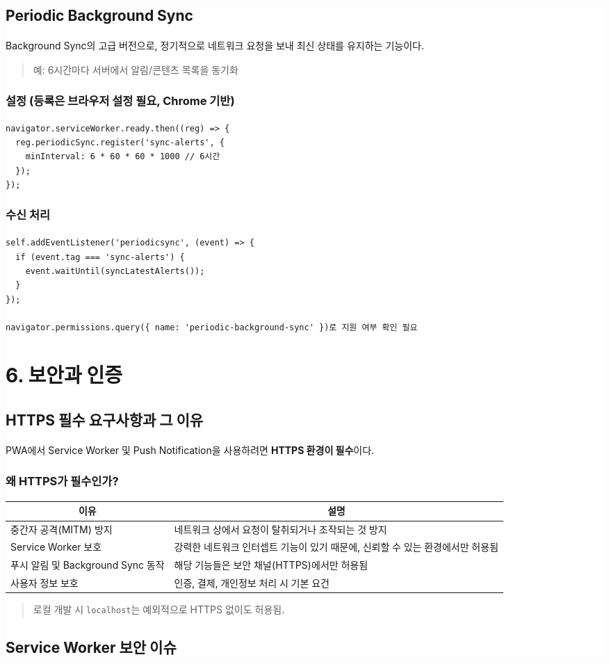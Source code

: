 ```
```

## Periodic Background Sync

Background Sync의 고급 버전으로, 정기적으로 네트워크 요청을 보내 최신 상태를 유지하는 기능이다.

> 예: 6시간마다 서버에서 알림/콘텐츠 목록을 동기화

### 설정 (등록은 브라우저 설정 필요, Chrome 기반)

```
navigator.serviceWorker.ready.then((reg) => {
  reg.periodicSync.register('sync-alerts', {
    minInterval: 6 * 60 * 60 * 1000 // 6시간
  });
});
```

### 수신 처리
```
self.addEventListener('periodicsync', (event) => {
  if (event.tag === 'sync-alerts') {
    event.waitUntil(syncLatestAlerts());
  }
});

navigator.permissions.query({ name: 'periodic-background-sync' })로 지원 여부 확인 필요
```

# 6. 보안과 인증

## HTTPS 필수 요구사항과 그 이유

PWA에서 Service Worker 및 Push Notification을 사용하려면 **HTTPS 환경이 필수**이다.

### 왜 HTTPS가 필수인가?

| 이유 | 설명 |
|------|------|
| 중간자 공격(MITM) 방지 | 네트워크 상에서 요청이 탈취되거나 조작되는 것 방지 |
| Service Worker 보호 | 강력한 네트워크 인터셉트 기능이 있기 때문에, 신뢰할 수 있는 환경에서만 허용됨 |
| 푸시 알림 및 Background Sync 동작 | 해당 기능들은 보안 채널(HTTPS)에서만 허용됨 |
| 사용자 정보 보호 | 인증, 결제, 개인정보 처리 시 기본 요건 |

> 로컬 개발 시 `localhost`는 예외적으로 HTTPS 없이도 허용됨.

## Service Worker 보안 이슈
